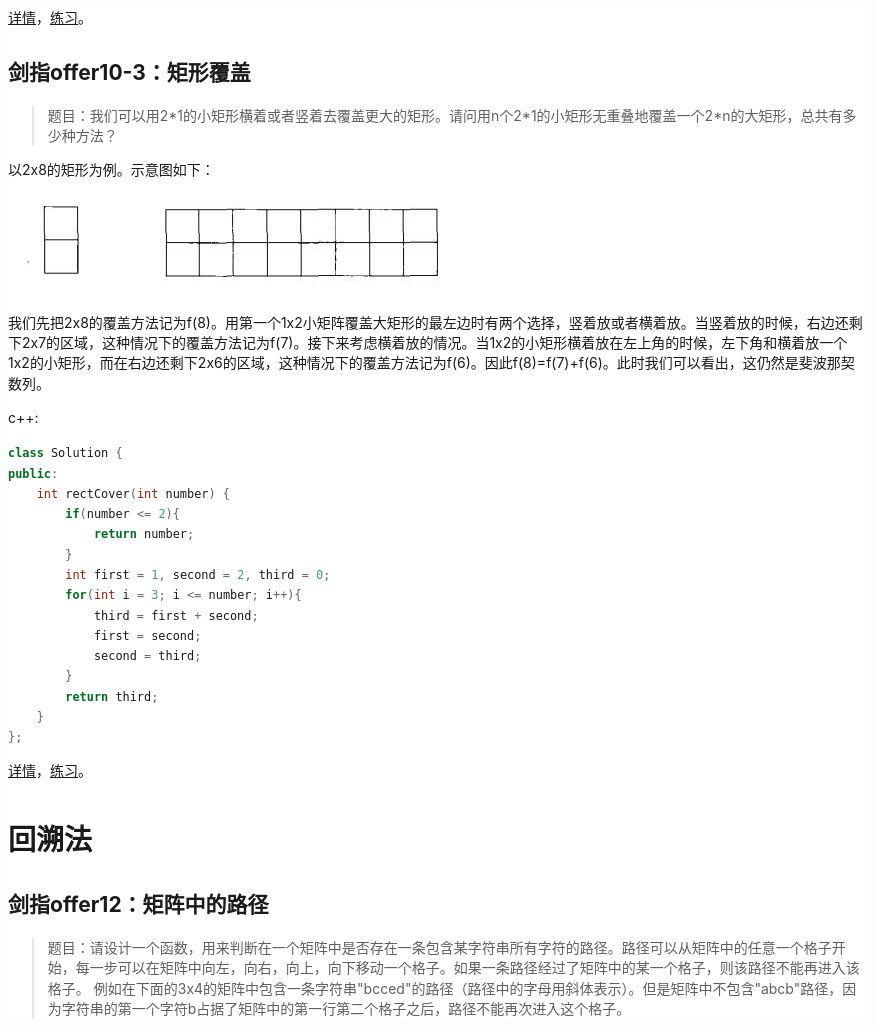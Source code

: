 [详情](https://cuijiahua.com/blog/2017/11/basis_8.html)，[练习](https://www.nowcoder.com/practice/8c82a5b80378478f9484d87d1c5f12a4?tpId=13&tqId=11161&tPage=1&rp=1&ru=/ta/coding-interviews&qru=/ta/coding-interviews/question-ranking)。



## 剑指offer10-3：矩形覆盖

> 题目：我们可以用2\*1的小矩形横着或者竖着去覆盖更大的矩形。请问用n个2\*1的小矩形无重叠地覆盖一个2\*n的大矩形，总共有多少种方法？

以2x8的矩形为例。示意图如下：

![recursion-10-3](pic/recursion-10-3.jpg)

我们先把2x8的覆盖方法记为f(8)。用第一个1x2小矩阵覆盖大矩形的最左边时有两个选择，竖着放或者横着放。当竖着放的时候，右边还剩下2x7的区域，这种情况下的覆盖方法记为f(7)。接下来考虑横着放的情况。当1x2的小矩形横着放在左上角的时候，左下角和横着放一个1x2的小矩形，而在右边还剩下2x6的区域，这种情况下的覆盖方法记为f(6)。因此f(8)=f(7)+f(6)。此时我们可以看出，这仍然是斐波那契数列。

c++:

```c++
class Solution {
public:
    int rectCover(int number) {
		if(number <= 2){
            return number;
        }
        int first = 1, second = 2, third = 0;
        for(int i = 3; i <= number; i++){
            third = first + second;
            first = second;
            second = third;
        }
        return third;
    }
};
```

[详情](https://cuijiahua.com/blog/2017/11/basis_10.html)，[练习](https://www.nowcoder.com/practice/72a5a919508a4251859fb2cfb987a0e6?tpId=13&tqId=11163&tPage=1&rp=1&ru=/ta/coding-interviews&qru=/ta/coding-interviews/question-ranking)。

# 回溯法

## 剑指offer12：矩阵中的路径

> 题目：请设计一个函数，用来判断在一个矩阵中是否存在一条包含某字符串所有字符的路径。路径可以从矩阵中的任意一个格子开始，每一步可以在矩阵中向左，向右，向上，向下移动一个格子。如果一条路径经过了矩阵中的某一个格子，则该路径不能再进入该格子。 例如在下面的3x4的矩阵中包含一条字符串"bcced"的路径（路径中的字母用斜体表示）。但是矩阵中不包含"abcb"路径，因为字符串的第一个字符b占据了矩阵中的第一行第二个格子之后，路径不能再次进入这个格子。
>